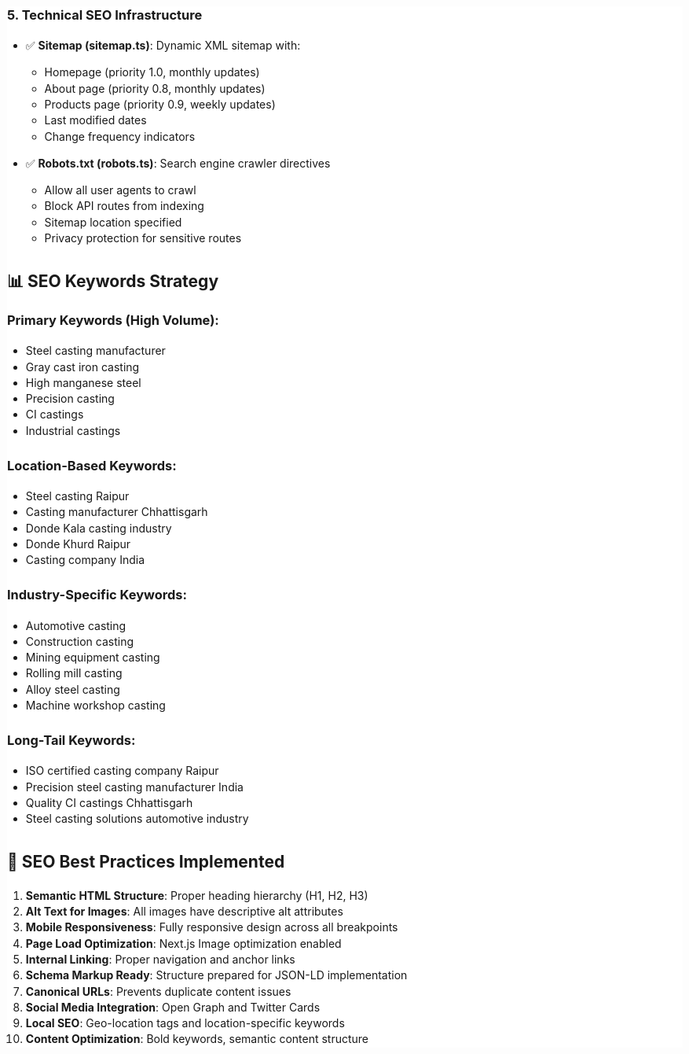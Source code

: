 ### 5. **Technical SEO Infrastructure**
- ✅ **Sitemap (sitemap.ts)**: Dynamic XML sitemap with:
  - Homepage (priority 1.0, monthly updates)
  - About page (priority 0.8, monthly updates)
  - Products page (priority 0.9, weekly updates)
  - Last modified dates
  - Change frequency indicators

- ✅ **Robots.txt (robots.ts)**: Search engine crawler directives
  - Allow all user agents to crawl
  - Block API routes from indexing
  - Sitemap location specified
  - Privacy protection for sensitive routes

## 📊 SEO Keywords Strategy

### Primary Keywords (High Volume):
- Steel casting manufacturer
- Gray cast iron casting
- High manganese steel
- Precision casting
- CI castings
- Industrial castings

### Location-Based Keywords:
- Steel casting Raipur
- Casting manufacturer Chhattisgarh
- Donde Kala casting industry
- Donde Khurd Raipur
- Casting company India

### Industry-Specific Keywords:
- Automotive casting
- Construction casting
- Mining equipment casting
- Rolling mill casting
- Alloy steel casting
- Machine workshop casting

### Long-Tail Keywords:
- ISO certified casting company Raipur
- Precision steel casting manufacturer India
- Quality CI castings Chhattisgarh
- Steel casting solutions automotive industry

## 🎯 SEO Best Practices Implemented

1. **Semantic HTML Structure**: Proper heading hierarchy (H1, H2, H3)
2. **Alt Text for Images**: All images have descriptive alt attributes
3. **Mobile Responsiveness**: Fully responsive design across all breakpoints
4. **Page Load Optimization**: Next.js Image optimization enabled
5. **Internal Linking**: Proper navigation and anchor links
6. **Schema Markup Ready**: Structure prepared for JSON-LD implementation
7. **Canonical URLs**: Prevents duplicate content issues
8. **Social Media Integration**: Open Graph and Twitter Cards
9. **Local SEO**: Geo-location tags and location-specific keywords
10. **Content Optimization**: Bold keywords, semantic content structure
